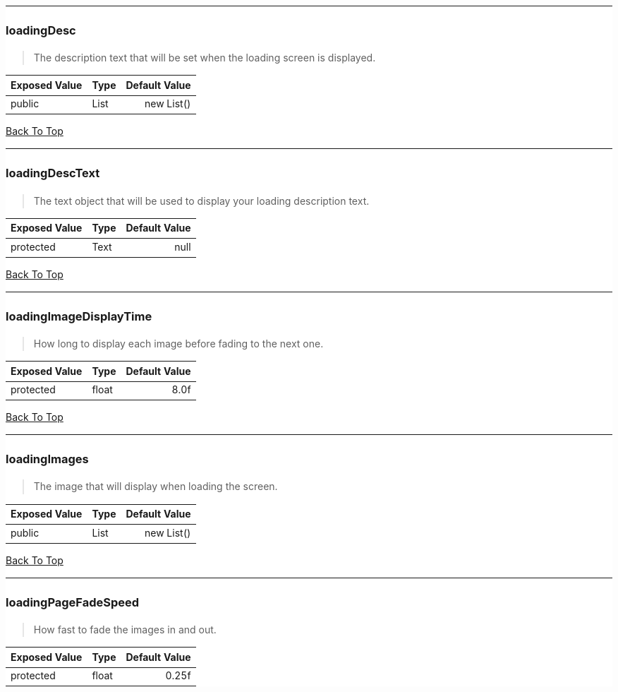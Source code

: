 ------------------
### loadingDesc<a name="parameter-loadingDesc"></a>

> The description text that will be set when the loading screen is displayed.

| Exposed Value | Type | Default Value |
|:---|:---|---:|
|public |List<string>|new List<string>()

[Back To Top](#)

------------------
### loadingDescText<a name="parameter-loadingDescText"></a>

> The text object that will be used to display your loading description text.

| Exposed Value | Type | Default Value |
|:---|:---|---:|
|protected |Text|null

[Back To Top](#)

------------------
### loadingImageDisplayTime<a name="parameter-loadingImageDisplayTime"></a>

> How long to display each image before fading to the next one.

| Exposed Value | Type | Default Value |
|:---|:---|---:|
|protected |float|8.0f

[Back To Top](#)

------------------
### loadingImages<a name="parameter-loadingImages"></a>

> The image that will display when loading the screen.

| Exposed Value | Type | Default Value |
|:---|:---|---:|
|public |List<Sprite>|new List<Sprite>()

[Back To Top](#)

------------------
### loadingPageFadeSpeed<a name="parameter-loadingPageFadeSpeed"></a>

> How fast to fade the images in and out.

| Exposed Value | Type | Default Value |
|:---|:---|---:|
|protected |float|0.25f
